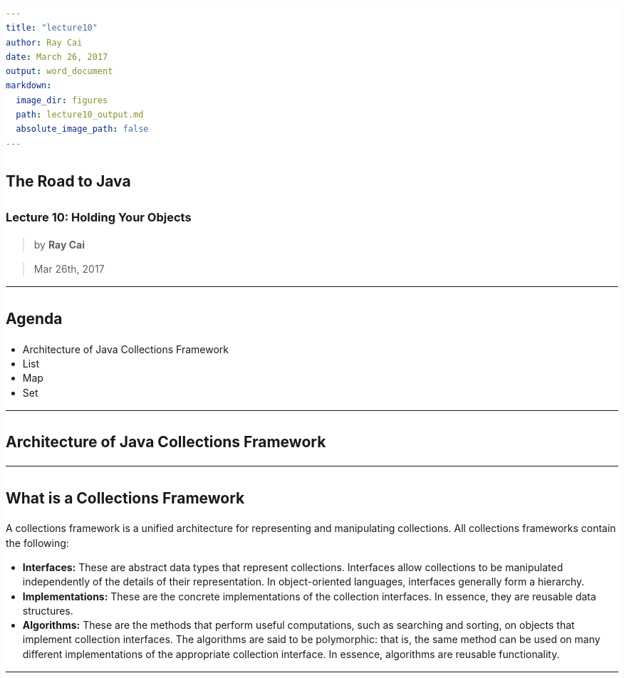```yaml
---
title: "lecture10"
author: Ray Cai
date: March 26, 2017
output: word_document
markdown:
  image_dir: figures
  path: lecture10_output.md
  absolute_image_path: false
---
```


## The Road to Java

### Lecture 10: Holding Your Objects

> by **Ray Cai**

> Mar 26th, 2017

---

## Agenda

* Architecture of Java Collections Framework
* List
* Map
* Set

---

## Architecture of Java Collections Framework

---

## What is a Collections Framework

A collections framework is a unified architecture for representing and manipulating collections. All collections frameworks contain the following:

* **Interfaces:** These are abstract data types that represent collections. Interfaces allow collections to be manipulated independently of the details of their representation. In object-oriented languages, interfaces generally form a hierarchy.
* **Implementations:** These are the concrete implementations of the collection interfaces. In essence, they are reusable data structures.
* **Algorithms:** These are the methods that perform useful computations, such as searching and sorting, on objects that implement collection interfaces. The algorithms are said to be polymorphic: that is, the same method can be used on many different implementations of the appropriate collection interface. In essence, algorithms are reusable functionality.

---